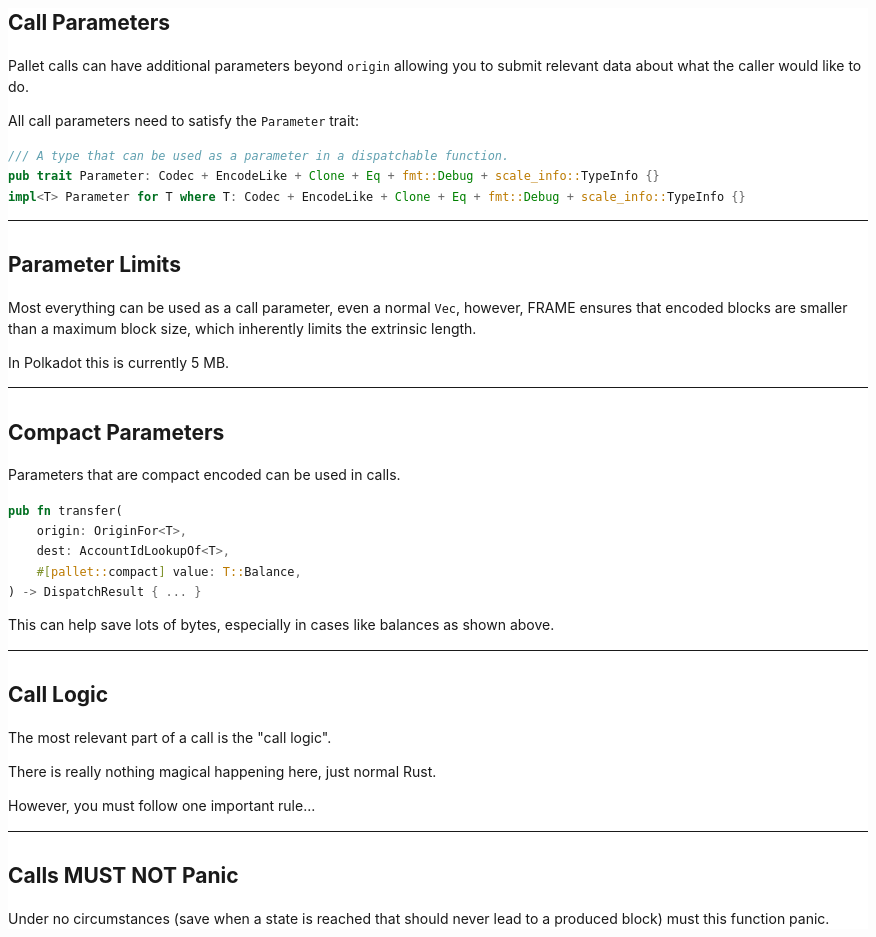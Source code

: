
## Call Parameters

Pallet calls can have additional parameters beyond `origin` allowing you to submit relevant data about what the caller would like to do.

All call parameters need to satisfy the `Parameter` trait:

```rust
/// A type that can be used as a parameter in a dispatchable function.
pub trait Parameter: Codec + EncodeLike + Clone + Eq + fmt::Debug + scale_info::TypeInfo {}
impl<T> Parameter for T where T: Codec + EncodeLike + Clone + Eq + fmt::Debug + scale_info::TypeInfo {}
```

---

## Parameter Limits

Most everything can be used as a call parameter, even a normal `Vec`, however, FRAME ensures that encoded blocks are smaller than a maximum block size, which inherently limits the extrinsic length.

In Polkadot this is currently 5 MB.

---

## Compact Parameters

Parameters that are compact encoded can be used in calls.

```rust
pub fn transfer(
	origin: OriginFor<T>,
	dest: AccountIdLookupOf<T>,
	#[pallet::compact] value: T::Balance,
) -> DispatchResult { ... }
```

This can help save lots of bytes, especially in cases like balances as shown above.

---

## Call Logic

The most relevant part of a call is the "call logic".

There is really nothing magical happening here, just normal Rust.

However, you must follow one important rule...

---

## Calls MUST NOT Panic

Under no circumstances (save when a state is reached that should never lead to a produced block) must this function panic.
